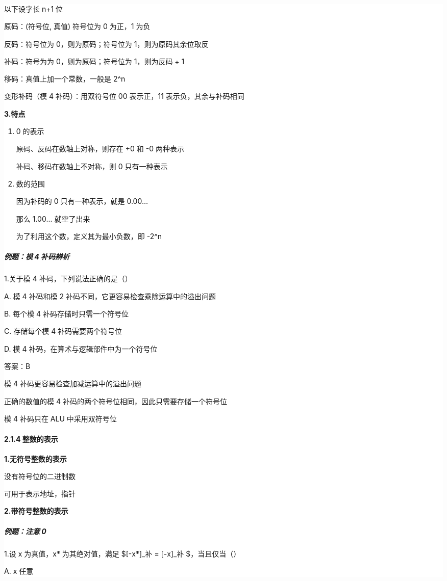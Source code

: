 以下设字长 n+1 位

原码：(符号位, 真值) 符号位为 0 为正，1 为负

反码：符号位为 0，则为原码；符号位为 1，则为原码其余位取反

补码：符号为为 0，则为原码；符号位为 1，则为反码 + 1

移码：真值上加一个常数，一般是 2^n

变形补码（模 4 补码）：用双符号位 00 表示正，11 表示负，其余与补码相同

**3.特点**

1. 0 的表示

    原码、反码在数轴上对称，则存在 +0 和 -0 两种表示

    补码、移码在数轴上不对称，则 0 只有一种表示

2. 数的范围

    因为补码的 0 只有一种表示，就是 0.00...

    那么 1.00... 就空了出来

    为了利用这个数，定义其为最小负数，即 -2^n

##### 例题：模 4 补码辨析

1.关于模 4 补码，下列说法正确的是（）

A. 模 4 补码和模 2 补码不同，它更容易检查乘除运算中的溢出问题

B. 每个模 4 补码存储时只需一个符号位

C. 存储每个模 4 补码需要两个符号位

D. 模 4 补码，在算术与逻辑部件中为一个符号位

答案：B

模 4 补码更容易检查加减运算中的溢出问题

正确的数值的模 4 补码的两个符号位相同，因此只需要存储一个符号位

模 4 补码只在 ALU 中采用双符号位

#### 2.1.4 整数的表示

**1.无符号整数的表示**

没有符号位的二进制数

可用于表示地址，指针

**2.带符号整数的表示**

##### 例题：注意 0

1.设 x 为真值，x* 为其绝对值，满足 $[-x*]_补 = [-x]_补 $，当且仅当（）

A. x 任意
